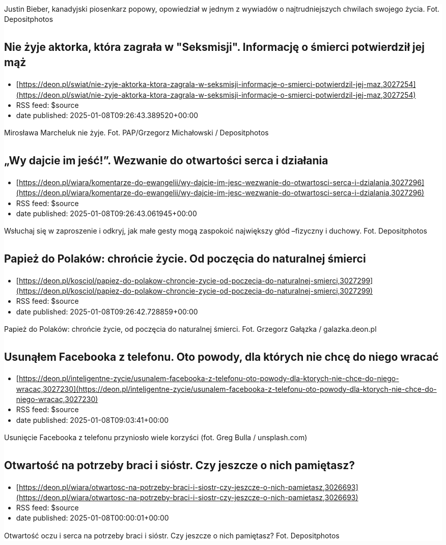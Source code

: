 Justin Bieber, kanadyjski piosenkarz popowy, opowiedział w jednym z wywiadów o najtrudniejszych chwilach swojego życia. Fot. Depositphotos

## Nie żyje aktorka, która zagrała w "Seksmisji". Informację o śmierci potwierdził jej mąż
 - [https://deon.pl/swiat/nie-zyje-aktorka-ktora-zagrala-w-seksmisji-informacje-o-smierci-potwierdzil-jej-maz,3027254](https://deon.pl/swiat/nie-zyje-aktorka-ktora-zagrala-w-seksmisji-informacje-o-smierci-potwierdzil-jej-maz,3027254)
 - RSS feed: $source
 - date published: 2025-01-08T09:26:43.389520+00:00

Mirosława Marcheluk nie żyje. Fot. PAP/Grzegorz Michałowski / Depositphotos

## „Wy dajcie im jeść!”. Wezwanie do otwartości serca i działania
 - [https://deon.pl/wiara/komentarze-do-ewangelii/wy-dajcie-im-jesc-wezwanie-do-otwartosci-serca-i-dzialania,3027296](https://deon.pl/wiara/komentarze-do-ewangelii/wy-dajcie-im-jesc-wezwanie-do-otwartosci-serca-i-dzialania,3027296)
 - RSS feed: $source
 - date published: 2025-01-08T09:26:43.061945+00:00

Wsłuchaj się w zaproszenie i odkryj, jak małe gesty mogą zaspokoić największy głód –fizyczny i duchowy. Fot. Depositphotos

## Papież do Polaków: chrońcie życie. Od poczęcia do naturalnej śmierci
 - [https://deon.pl/kosciol/papiez-do-polakow-chroncie-zycie-od-poczecia-do-naturalnej-smierci,3027299](https://deon.pl/kosciol/papiez-do-polakow-chroncie-zycie-od-poczecia-do-naturalnej-smierci,3027299)
 - RSS feed: $source
 - date published: 2025-01-08T09:26:42.728859+00:00

Papież do Polaków: chrońcie życie, od poczęcia do naturalnej śmierci. Fot. Grzegorz Gałązka / galazka.deon.pl

## Usunąłem Facebooka z telefonu. Oto powody, dla których nie chcę do niego wracać
 - [https://deon.pl/inteligentne-zycie/usunalem-facebooka-z-telefonu-oto-powody-dla-ktorych-nie-chce-do-niego-wracac,3027230](https://deon.pl/inteligentne-zycie/usunalem-facebooka-z-telefonu-oto-powody-dla-ktorych-nie-chce-do-niego-wracac,3027230)
 - RSS feed: $source
 - date published: 2025-01-08T09:03:41+00:00

Usunięcie Facebooka z telefonu przyniosło wiele korzyści (fot. Greg Bulla / unsplash.com)

## Otwartość na potrzeby braci i sióstr. Czy jeszcze o nich pamiętasz?
 - [https://deon.pl/wiara/otwartosc-na-potrzeby-braci-i-siostr-czy-jeszcze-o-nich-pamietasz,3026693](https://deon.pl/wiara/otwartosc-na-potrzeby-braci-i-siostr-czy-jeszcze-o-nich-pamietasz,3026693)
 - RSS feed: $source
 - date published: 2025-01-08T00:00:01+00:00

Otwartość oczu i serca na potrzeby braci i sióstr. Czy jeszcze o nich pamiętasz? Fot. Depositphotos

